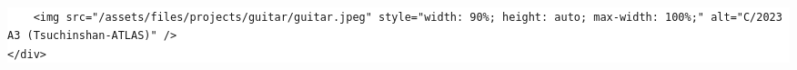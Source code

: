 		<img src="/assets/files/projects/guitar/guitar.jpeg" style="width: 90%; height: auto; max-width: 100%;" alt="C/2023 A3 (Tsuchinshan-ATLAS)" />
	</div>
</div>
